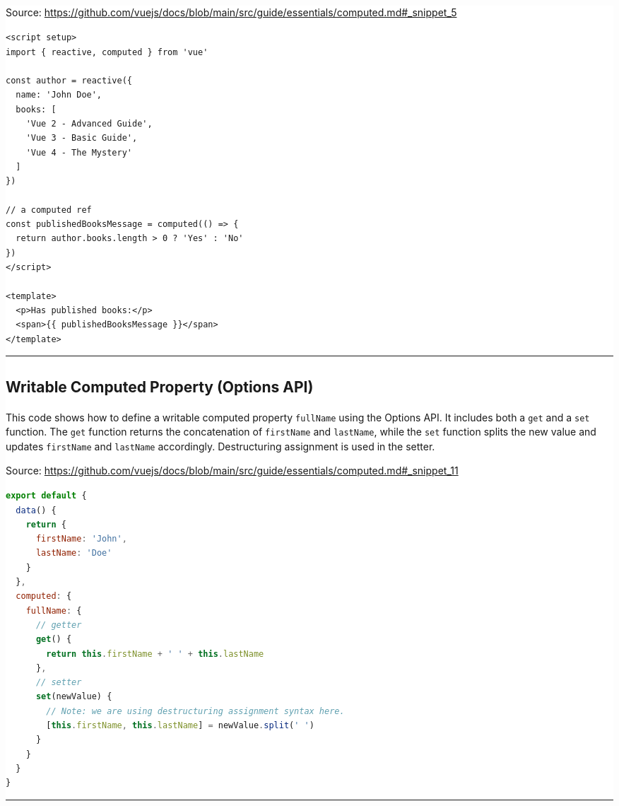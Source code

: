 Source: https://github.com/vuejs/docs/blob/main/src/guide/essentials/computed.md#_snippet_5

```vue
<script setup>
import { reactive, computed } from 'vue'

const author = reactive({
  name: 'John Doe',
  books: [
    'Vue 2 - Advanced Guide',
    'Vue 3 - Basic Guide',
    'Vue 4 - The Mystery'
  ]
})

// a computed ref
const publishedBooksMessage = computed(() => {
  return author.books.length > 0 ? 'Yes' : 'No'
})
</script>

<template>
  <p>Has published books:</p>
  <span>{{ publishedBooksMessage }}</span>
</template>
```

---

## Writable Computed Property (Options API)

This code shows how to define a writable computed property `fullName` using the Options API. It includes both a `get` and a `set` function. The `get` function returns the concatenation of `firstName` and `lastName`, while the `set` function splits the new value and updates `firstName` and `lastName` accordingly.  Destructuring assignment is used in the setter.

Source: https://github.com/vuejs/docs/blob/main/src/guide/essentials/computed.md#_snippet_11

```javascript
export default {
  data() {
    return {
      firstName: 'John',
      lastName: 'Doe'
    }
  },
  computed: {
    fullName: {
      // getter
      get() {
        return this.firstName + ' ' + this.lastName
      },
      // setter
      set(newValue) {
        // Note: we are using destructuring assignment syntax here.
        [this.firstName, this.lastName] = newValue.split(' ')
      }
    }
  }
}
```

---